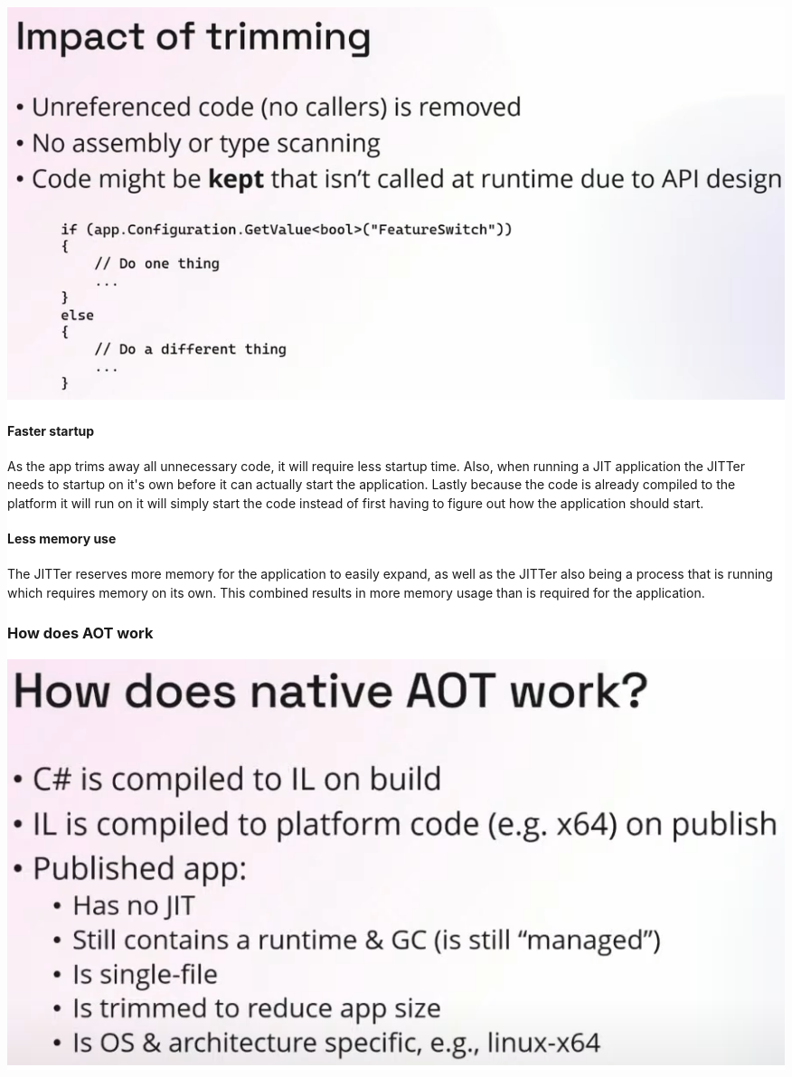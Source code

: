 ![Impact of trimming](./Resources/Runtime/CompilationProcess/ImpactOfTrimming.png)

#### Faster startup
As the app trims away all unnecessary code, it will require less startup time. Also, when running a JIT application the JITTer needs to startup on it's own before it can actually start the application.
Lastly because the code is already compiled to the platform it will run on it will simply start the code instead of first having to figure out how the application should start.

#### Less memory use
The JITTer reserves more memory for the application to easily expand, as well as the JITTer also being a process that is running which requires memory on its own.
This combined results in more memory usage than is required for the application.

### How does AOT work
![Explanation of AOT](./Resources/Runtime/CompilationProcess/ExplanationOfAOT.png)
